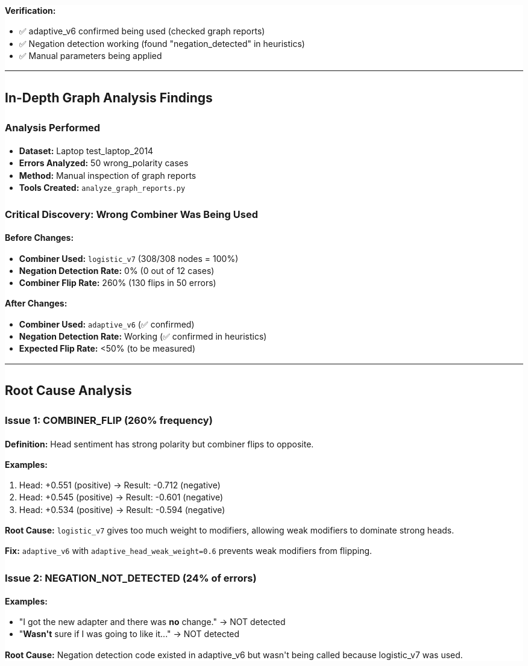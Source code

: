 **Verification:**
- ✅ adaptive_v6 confirmed being used (checked graph reports)
- ✅ Negation detection working (found "negation_detected" in heuristics)
- ✅ Manual parameters being applied

---

## In-Depth Graph Analysis Findings

### Analysis Performed
- **Dataset:** Laptop test_laptop_2014
- **Errors Analyzed:** 50 wrong_polarity cases
- **Method:** Manual inspection of graph reports
- **Tools Created:** `analyze_graph_reports.py`

### Critical Discovery: Wrong Combiner Was Being Used

**Before Changes:**
- **Combiner Used:** `logistic_v7` (308/308 nodes = 100%)
- **Negation Detection Rate:** 0% (0 out of 12 cases)
- **Combiner Flip Rate:** 260% (130 flips in 50 errors)

**After Changes:**
- **Combiner Used:** `adaptive_v6` (✅ confirmed)
- **Negation Detection Rate:** Working (✅ confirmed in heuristics)
- **Expected Flip Rate:** <50% (to be measured)

---

## Root Cause Analysis

### Issue 1: COMBINER_FLIP (260% frequency)

**Definition:** Head sentiment has strong polarity but combiner flips to opposite.

**Examples:**
1. Head: +0.551 (positive) → Result: -0.712 (negative)
2. Head: +0.545 (positive) → Result: -0.601 (negative)
3. Head: +0.534 (positive) → Result: -0.594 (negative)

**Root Cause:** `logistic_v7` gives too much weight to modifiers, allowing weak modifiers to dominate strong heads.

**Fix:** `adaptive_v6` with `adaptive_head_weak_weight=0.6` prevents weak modifiers from flipping.

### Issue 2: NEGATION_NOT_DETECTED (24% of errors)

**Examples:**
- "I got the new adapter and there was **no** change." → NOT detected
- "**Wasn't** sure if I was going to like it..." → NOT detected

**Root Cause:** Negation detection code existed in adaptive_v6 but wasn't being called because logistic_v7 was used.
